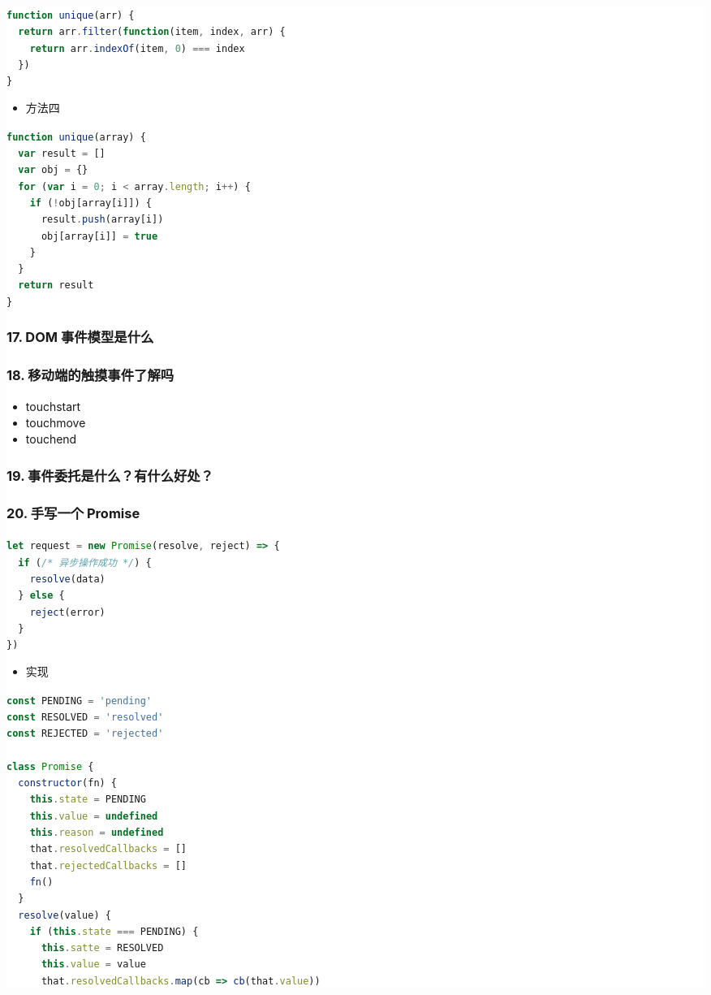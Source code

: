 ```js
function unique(arr) {
  return arr.filter(function(item, index, arr) {
    return arr.indexOf(item, 0) === index
  })
}
```

- 方法四

```js
function unique(array) {
  var result = []
  var obj = {}
  for (var i = 0; i < array.length; i++) {
    if (!obj[array[i]]) {
      result.push(array[i])
      obj[array[i]] = true
    }
  }
  return result
}
```

### 17. DOM 事件模型是什么

### 18. 移动端的触摸事件了解吗

- touchstart
- touchmove
- touchend

### 19. 事件委托是什么？有什么好处？

### 20. 手写一个 Promise

```js
let request = new Promise(resolve, reject) => {
  if (/* 异步操作成功 */) {
    resolve(data)
  } else {
    reject(error)
  }
})
```

- 实现

```js
const PENDING = 'pending'
const RESOLVED = 'resolved'
const REJECTED = 'rejected'

class Promise {
  constructor(fn) {
    this.state = PENDING
    this.value = undefined
    this.reason = undefined
    that.resolvedCallbacks = []
    that.rejectedCallbacks = []
    fn()
  }
  resolve(value) {
    if (this.state === PENDING) {
      this.satte = RESOLVED
      this.value = value
      that.resolvedCallbacks.map(cb => cb(that.value))
```